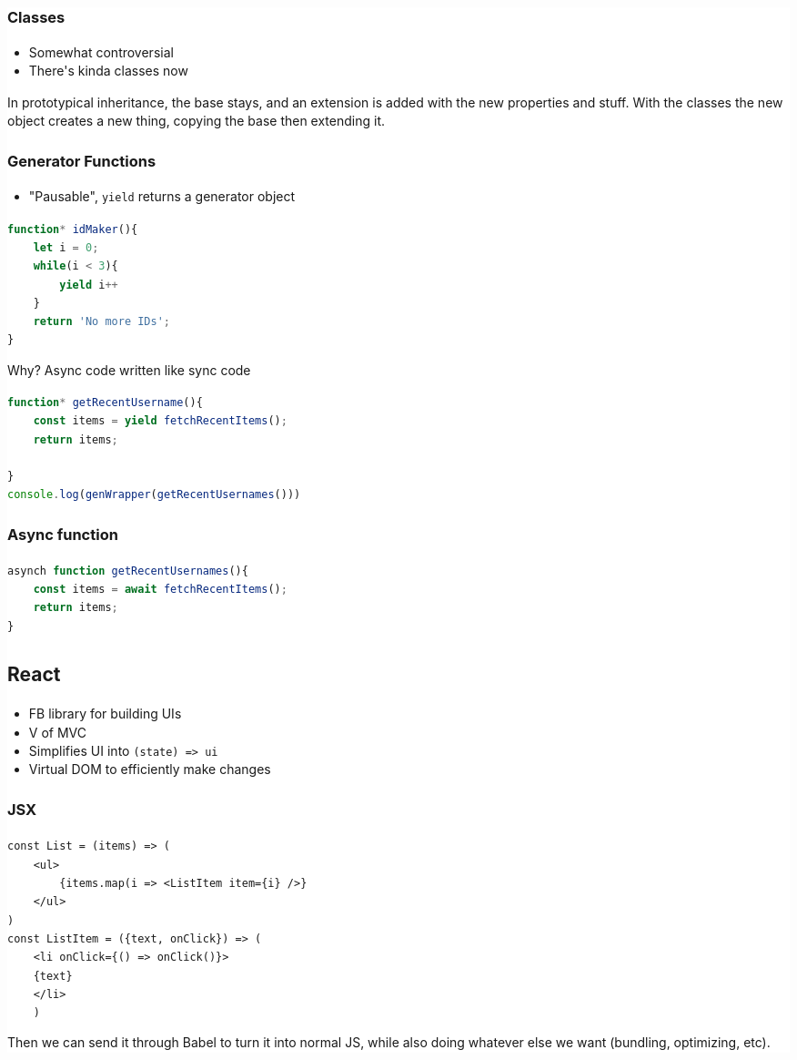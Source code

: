 ### Classes
* Somewhat controversial
* There's kinda classes now

In prototypical inheritance, the base stays, and an extension is added with the new properties and stuff. With the classes the new object creates a new thing, copying the base then extending it.

### Generator Functions
* "Pausable", `yield` returns a generator object

```js
function* idMaker(){
    let i = 0;
    while(i < 3){
        yield i++
    }
    return 'No more IDs';
}
```
Why? Async code written like sync code

```js
function* getRecentUsername(){
    const items = yield fetchRecentItems();
    return items;

}
console.log(genWrapper(getRecentUsernames()))
```

### Async function
```js
asynch function getRecentUsernames(){
    const items = await fetchRecentItems();
    return items;
}
```

## React
* FB library for building UIs
* V of MVC
* Simplifies UI into `(state) => ui`
* Virtual DOM to efficiently make changes

### JSX
```
const List = (items) => (
    <ul>
        {items.map(i => <ListItem item={i} />}
    </ul>
)
const ListItem = ({text, onClick}) => (
    <li onClick={() => onClick()}>
    {text}
    </li>
    )
```
Then we can send it through Babel to turn it into normal JS, while also doing whatever else we want (bundling, optimizing, etc).
